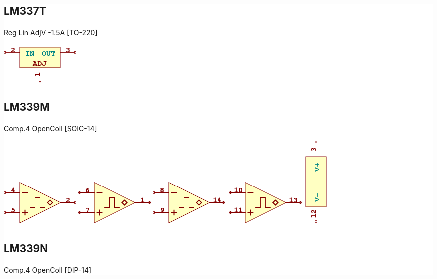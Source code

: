 ## LM337T
Reg Lin AdjV -1.5A [TO-220]

![LM337T__1__1](/images/TexasInstruments__LM1117DT-ADJ__1__1.png?raw=true) 

## LM339M
Comp.4 OpenColl [SOIC-14]

![LM339M__1__1](/images/TexasInstruments__LM339M__1__1.png?raw=true) 
![LM339M__2__1](/images/TexasInstruments__LM339M__2__1.png?raw=true) 
![LM339M__3__1](/images/TexasInstruments__LM339M__3__1.png?raw=true) 
![LM339M__4__1](/images/TexasInstruments__LM339M__4__1.png?raw=true) 
![LM339M__5__1](/images/TexasInstruments__LM339M__5__1.png?raw=true) 

## LM339N
Comp.4 OpenColl [DIP-14]
